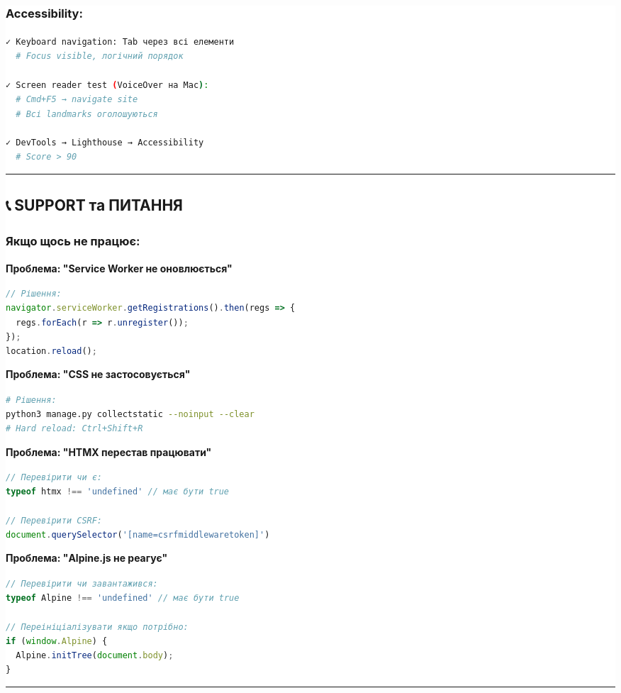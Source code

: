 ### Accessibility:
```bash
✓ Keyboard navigation: Tab через всі елементи
  # Focus visible, логічний порядок

✓ Screen reader test (VoiceOver на Mac):
  # Cmd+F5 → navigate site
  # Всі landmarks оголошуються

✓ DevTools → Lighthouse → Accessibility
  # Score > 90
```

---

## 📞 SUPPORT та ПИТАННЯ

### Якщо щось не працює:

**Проблема: "Service Worker не оновлюється"**
```javascript
// Рішення:
navigator.serviceWorker.getRegistrations().then(regs => {
  regs.forEach(r => r.unregister());
});
location.reload();
```

**Проблема: "CSS не застосовується"**
```bash
# Рішення:
python3 manage.py collectstatic --noinput --clear
# Hard reload: Ctrl+Shift+R
```

**Проблема: "HTMX перестав працювати"**
```javascript
// Перевірити чи є:
typeof htmx !== 'undefined' // має бути true

// Перевірити CSRF:
document.querySelector('[name=csrfmiddlewaretoken]')
```

**Проблема: "Alpine.js не реагує"**
```javascript
// Перевірити чи завантажився:
typeof Alpine !== 'undefined' // має бути true

// Переініціалізувати якщо потрібно:
if (window.Alpine) {
  Alpine.initTree(document.body);
}
```

---